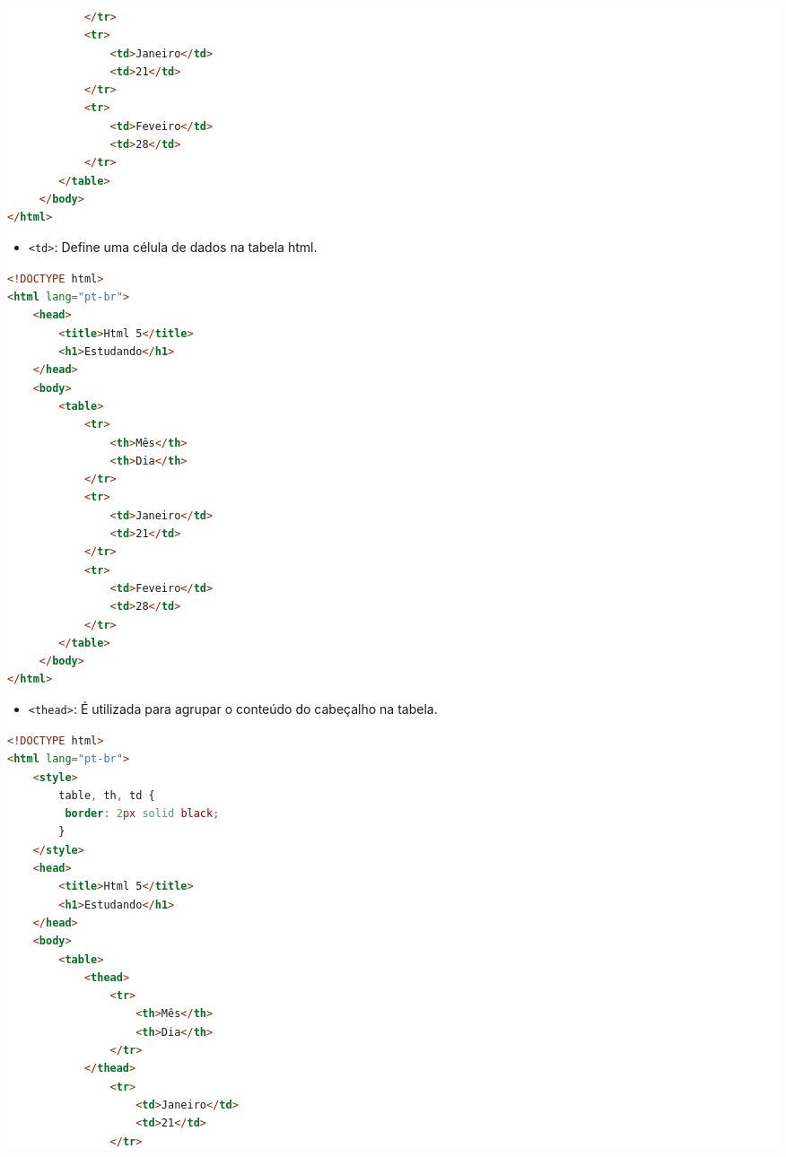 ```html
            </tr>
            <tr>
                <td>Janeiro</td>
                <td>21</td>
            </tr>
            <tr>
                <td>Feveiro</td>
                <td>28</td> 
            </tr>
        </table>
     </body>
</html> 
``` 
* `<td>`: Define uma célula de dados na tabela html.
```html
<!DOCTYPE html>
<html lang="pt-br">
    <head>
        <title>Html 5</title>
        <h1>Estudando</h1>
    </head>
    <body>
        <table>
            <tr>
                <th>Mês</th>
                <th>Dia</th>
            </tr>
            <tr>
                <td>Janeiro</td>
                <td>21</td>
            </tr>
            <tr>
                <td>Feveiro</td>
                <td>28</td> 
            </tr>
        </table>
     </body>
</html> 
``` 
* `<thead>`: É utilizada para agrupar o conteúdo do cabeçalho na tabela.
```html
<!DOCTYPE html>
<html lang="pt-br">
    <style>
        table, th, td {
         border: 2px solid black;
        }
    </style>
    <head>
        <title>Html 5</title>
        <h1>Estudando</h1>
    </head>
    <body>
        <table>
            <thead>
                <tr>
                    <th>Mês</th>
                    <th>Dia</th>
                </tr>
            </thead>
                <tr>
                    <td>Janeiro</td>
                    <td>21</td>
                </tr>       
```
